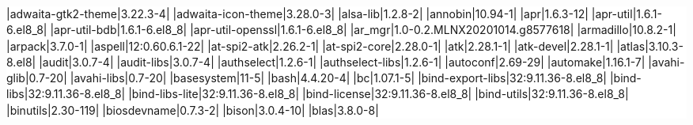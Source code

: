 |adwaita-gtk2-theme|3.22.3-4|
|adwaita-icon-theme|3.28.0-3|
|alsa-lib|1.2.8-2|
|annobin|10.94-1|
|apr|1.6.3-12|
|apr-util|1.6.1-6.el8_8|
|apr-util-bdb|1.6.1-6.el8_8|
|apr-util-openssl|1.6.1-6.el8_8|
|ar_mgr|1.0-0.2.MLNX20201014.g8577618|
|armadillo|10.8.2-1|
|arpack|3.7.0-1|
|aspell|12:0.60.6.1-22|
|at-spi2-atk|2.26.2-1|
|at-spi2-core|2.28.0-1|
|atk|2.28.1-1|
|atk-devel|2.28.1-1|
|atlas|3.10.3-8.el8|
|audit|3.0.7-4|
|audit-libs|3.0.7-4|
|authselect|1.2.6-1|
|authselect-libs|1.2.6-1|
|autoconf|2.69-29|
|automake|1.16.1-7|
|avahi-glib|0.7-20|
|avahi-libs|0.7-20|
|basesystem|11-5|
|bash|4.4.20-4|
|bc|1.07.1-5|
|bind-export-libs|32:9.11.36-8.el8_8|
|bind-libs|32:9.11.36-8.el8_8|
|bind-libs-lite|32:9.11.36-8.el8_8|
|bind-license|32:9.11.36-8.el8_8|
|bind-utils|32:9.11.36-8.el8_8|
|binutils|2.30-119|
|biosdevname|0.7.3-2|
|bison|3.0.4-10|
|blas|3.8.0-8|